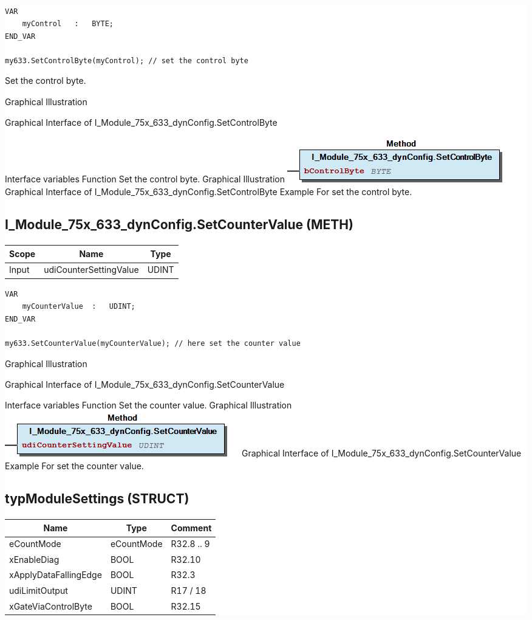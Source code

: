 ```
VAR
    myControl   :   BYTE;
END_VAR

my633.SetControlByte(myControl); // set the control byte
```

Set the control byte.

Graphical Illustration

Graphical Interface of I_Module_75x_633_dynConfig.SetControlByte

Interface variables Function Set the control byte. Graphical Illustration ![Image](images/wagotypesmodule_75x_633_bfe3d21f.png) Graphical Interface of I_Module_75x_633_dynConfig.SetControlByte Example For set the control byte.

## I_Module_75x_633_dynConfig.SetCounterValue (METH)


| Scope | Name | Type |
| --- | --- | --- |
| Input | udiCounterSettingValue | UDINT |

```
VAR
    myCounterValue  :   UDINT;
END_VAR

my633.SetCounterValue(myCounterValue); // here set the counter value
```

Graphical Illustration

Graphical Interface of I_Module_75x_633_dynConfig.SetCounterValue

Interface variables Function Set the counter value. Graphical Illustration ![Image](images/wagotypesmodule_75x_633_ccdb82b6.png) Graphical Interface of I_Module_75x_633_dynConfig.SetCounterValue Example For set the counter value.

## typModuleSettings (STRUCT)


| Name | Type | Comment |
| --- | --- | --- |
| eCountMode | eCountMode | R32.8 .. 9 |
| xEnableDiag | BOOL | R32.10 |
| xApplyDataFallingEdge | BOOL | R32.3 |
| udiLimitOutput | UDINT | R17 / 18 |
| xGateViaControlByte | BOOL | R32.15 |
